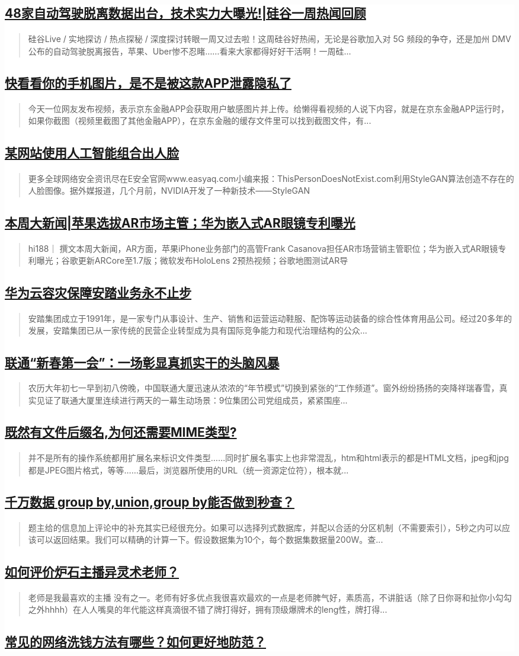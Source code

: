 ## [48家自动驾驶脱离数据出台，技术实力大曝光!|硅谷一周热闻回顾](http://mp.weixin.qq.com/s?src=11&timestamp=1550460606&ver=1435&signature=2Nuzrfd1TMwWuEwQZFNuAqTdWhdurPqxlL7QUGei2QEXMcb-IAhQ74g90jCrfaA2sWVkiLCVFe89b3KJeWW2KeW1-JnFlFtGt-angoq9y-wKlyI1vulgVp32wq7Tkj0T&new=1)
 > 硅谷Live / 实地探访 / 热点探秘 / 深度探讨转眼一周又过去啦！这周硅谷好热闹，无论是谷歌加入对 5G 频段的争夺，还是加州 DMV 公布的自动驾驶脱离报告，苹果、Uber惨不忍睹……看来大家都得好好干活啊！一周硅...
 ## [快看看你的手机图片，是不是被这款APP泄露隐私了](http://mp.weixin.qq.com/s?src=11&timestamp=1550460606&ver=1435&signature=lIJvEzr6uduo2xrgRjO9RXOoX-oP-tqm41vmLcBCHMCHfPurKlmFXk1g5PytcnPobGgkRO*Xi0w*drG0vPo4PG055P7PvtIB4N3U4pwHqIp-8A2qrQYM2Ihi5hlyQC9E&new=1)
 > 今天一位网友发布视频，表示京东金融APP会获取用户敏感图片并上传。给懒得看视频的人说下内容，就是在京东金融APP运行时，如果你截图（视频里截图了其他金融APP），在京东金融的缓存文件里可以找到截图文件，有...
 ## [某网站使用人工智能组合出人脸](http://mp.weixin.qq.com/s?src=11&timestamp=1550460606&ver=1435&signature=ILWrdlAbLR8kGBqsiYg3jshl7hbIOMCM3sh3STK3ioWCvH5BdLWH-QC4GOah2nr2jIg9InpjemHCvgQE6vAJ8JWJPSiVIxZIEO8XzPqNtoEmMmCx420Sp*QhbrtQI5xI&new=1)
 > 更多全球网络安全资讯尽在E安全官网www.easyaq.com小编来报：ThisPersonDoesNotExist.com利用StyleGAN算法创造不存在的人脸图像。据外媒报道，几个月前，NVIDIA开发了一种新技术——StyleGAN
 ## [本周大新闻|苹果选拔AR市场主管；华为嵌入式AR眼镜专利曝光](http://mp.weixin.qq.com/s?src=11&timestamp=1550460606&ver=1435&signature=UEd8y6lIm8jyEY4ezdjrIIY84EC2tgObvRuFy5CTCxgKYX2JP4D8MYzn*XJLAOVl37WGdmjAp3ySZkO58wGYdGeW5OaUVJAbTArhAY79s*T9s6x9VTV3Efk5L6RISYLo&new=1)
 > hi188｜ 撰文本周大新闻，AR方面，苹果iPhone业务部门的高管Frank Casanova担任AR市场营销主管职位；华为嵌入式AR眼镜专利曝光；谷歌更新ARCore至1.7版；微软发布HoloLens 2预热视频；谷歌地图测试AR导
 ## [华为云容灾保障安踏业务永不止步](http://mp.weixin.qq.com/s?src=11&timestamp=1550460606&ver=1435&signature=IDUwydyb2sppo6RknXAic4RpdsMjaYOnk30cw7gbgsmfYG2jBuYa4nl9RhSJm4Bn*I68Us7XrqoBaxmyF-GVDi8D1cfhY5n-IuTFC21*0ORKQBIL2uFGNYRYEDS0cAhZ&new=1)
 > 安踏集团成立于1991年，是一家专门从事设计、生产、销售和运营运动鞋服、配饰等运动装备的综合性体育用品公司。经过20多年的发展，安踏集团已从一家传统的民营企业转型成为具有国际竞争能力和现代治理结构的公众...
 ## [联通“新春第一会”：一场彰显真抓实干的头脑风暴](http://mp.weixin.qq.com/s?src=11&timestamp=1550460606&ver=1435&signature=-1eYgXBqvGwGH3CRRtZmiWxkTJIy09*YGvx0QN1OcJwNcSaUt8skQj0YOhXhNMGqVZrQ-ppChP37H6OBjulc-gA72P9wpeTWxx81uLHpI-sUijj8**N*jDN3DWtb5i*B&new=1)
 > 农历大年初七一早到初八傍晚，中国联通大厦迅速从浓浓的“年节模式”切换到紧张的“工作频道”。窗外纷纷扬扬的突降祥瑞春雪，真实见证了联通大厦里连续进行两天的一幕生动场景：9位集团公司党组成员，紧紧围座...
 ## [既然有文件后缀名,为何还需要MIME类型?](https://www.zhihu.com/question/60495696)
 > 并不是所有的操作系统都用扩展名来标识文件类型……同时扩展名事实上也非常混乱，htm和html表示的都是HTML文档，jpeg和jpg都是JPEG图片格式，等等……最后，浏览器所使用的URL（统一资源定位符），根本就...
 ## [千万数据 group by,union,group by能否做到秒查？](https://www.zhihu.com/question/60581895)
 > 题主给的信息加上评论中的补充其实已经很充分。如果可以选择列式数据库，并配以合适的分区机制（不需要索引），5秒之内可以应该可以返回结果。我们可以精确的计算一下。假设数据集为10个，每个数据集数据量200W。查...
 ## [如何评价炉石主播异灵术老师？](https://www.zhihu.com/question/41353024)
 > 老师是我最喜欢的主播 没有之一。老师有好多优点我很喜欢最欢的一点是老师脾气好，素质高，不讲脏话（除了日你哥和扯你小勾勾之外hhhh）在人人嘴臭的年代能这样真滴很不错了牌打得好，拥有顶级爆牌术的leng性，牌打得...
 ## [常见的网络洗钱方法有哪些？如何更好地防范？](https://www.zhihu.com/question/19689062)